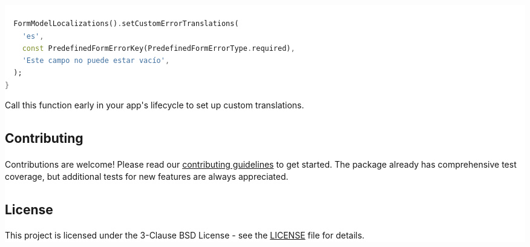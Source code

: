 ```dart

  FormModelLocalizations().setCustomErrorTranslations(
    'es',
    const PredefinedFormErrorKey(PredefinedFormErrorType.required),
    'Este campo no puede estar vacío',
  );
}
```

Call this function early in your app's lifecycle to set up custom translations.

## Contributing

Contributions are welcome! Please read our [contributing guidelines](CONTRIBUTING.md) to get started. The package already has comprehensive test coverage, but additional tests for new features are always appreciated.

## License

This project is licensed under the 3-Clause BSD License - see the [LICENSE](LICENSE) file for details.
